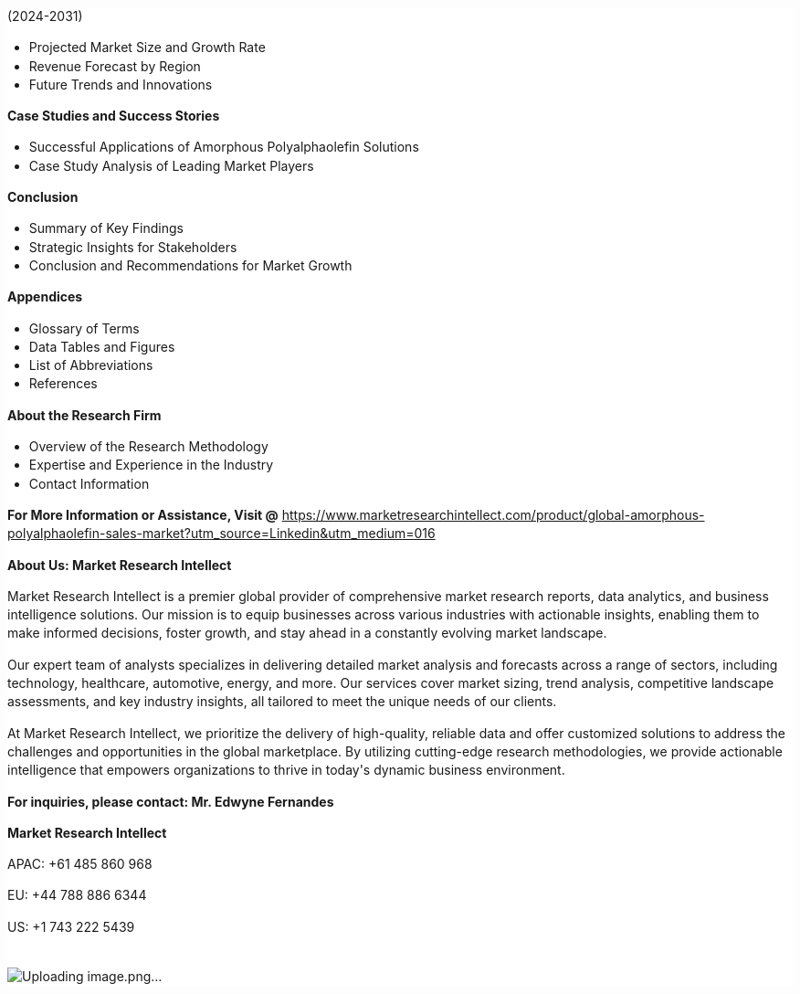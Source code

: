 (2024-2031)</strong></p><ul><li>Projected Market Size and Growth Rate</li><li>Revenue Forecast by Region</li><li>Future Trends and Innovations</li></ul><p><strong>Case Studies and Success Stories</strong></p><ul><li>Successful Applications of Amorphous Polyalphaolefin Solutions</li><li>Case Study Analysis of Leading Market Players</li></ul><p><strong>Conclusion</strong></p><ul><li>Summary of Key Findings</li><li>Strategic Insights for Stakeholders</li><li>Conclusion and Recommendations for Market Growth</li></ul><p><strong>Appendices</strong></p><ul><li>Glossary of Terms</li><li>Data Tables and Figures</li><li>List of Abbreviations</li><li>References</li></ul><p><strong>About the Research Firm</strong></p><ul><li>Overview of the Research Methodology</li><li>Expertise and Experience in the Industry</li><li>Contact Information</li></ul></div><div class="article-main__content" data-test-id="publishing-text-block"><p><span class="font-[700]"><strong>For More Information or Assistance, Visit @</strong>&nbsp;<a href="https://www.marketresearchintellect.com/product/global-amorphous-polyalphaolefin-sales-market?utm_source=Linkedin&utm_medium=016">https://www.marketresearchintellect.com/product/global-amorphous-polyalphaolefin-sales-market?utm_source=Linkedin&utm_medium=016</a></span></p><p><strong>About Us: Market Research Intellect</strong></p><p>Market Research Intellect is a premier global provider of comprehensive market research reports, data analytics, and business intelligence solutions. Our mission is to equip businesses across various industries with actionable insights, enabling them to make informed decisions, foster growth, and stay ahead in a constantly evolving market landscape.</p><p>Our expert team of analysts specializes in delivering detailed market analysis and forecasts across a range of sectors, including technology, healthcare, automotive, energy, and more. Our services cover market sizing, trend analysis, competitive landscape assessments, and key industry insights, all tailored to meet the unique needs of our clients.</p><p>At Market Research Intellect, we prioritize the delivery of high-quality, reliable data and offer customized solutions to address the challenges and opportunities in the global marketplace. By utilizing cutting-edge research methodologies, we provide actionable intelligence that empowers organizations to thrive in today's dynamic business environment.</p><p><strong>For inquiries, please contact: Mr. Edwyne Fernandes</strong></p><p><strong>Market Research Intellect</strong></p><p>APAC: +61 485 860 968</p><p>EU: +44 788 886 6344</p><p>US: +1 743 222 5439</p></div><div class="article-main__content" data-test-id="publishing-text-block">&nbsp;</div>
![Uploading image.png…]()
